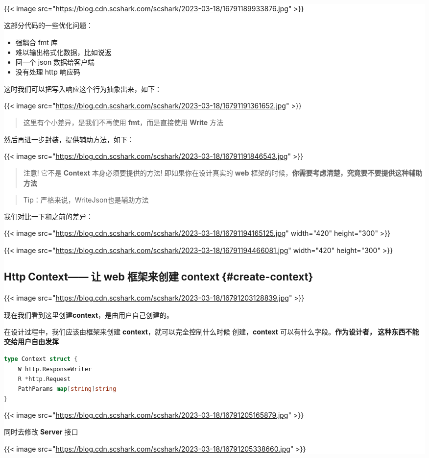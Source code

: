 

{{< image src="https://blog.cdn.scshark.com/scshark/2023-03-18/16791189933876.jpg"  >}}

这部分代码的一些优化问题：

- 强耦合 fmt 库
- 难以输出格式化数据，比如说返
- 回一个 json 数据给客户端 
- 没有处理 http 响应码

这时我们可以把写入响应这个行为抽象出来，如下：


{{< image src="https://blog.cdn.scshark.com/scshark/2023-03-18/16791191361652.jpg"  >}}

> 这里有个小差异，是我们不再使用 **fmt**，而是直接使用 **Write** 方法
 
然后再进一步封装，提供辅助方法，如下：

{{< image src="https://blog.cdn.scshark.com/scshark/2023-03-18/16791191846543.jpg"  >}}

> 注意! 它不是 **Context** 本身必须要提供的方法! 即如果你在设计真实的 **web** 框架的时候，**你需要考虑清楚，究竟要不要提供这种辅助方法**

> Tip：严格来说，WriteJson也是辅助方法



我们对比一下和之前的差异：


{{< image src="https://blog.cdn.scshark.com/scshark/2023-03-18/16791194165125.jpg" width="420" height="300"  >}}


{{< image src="https://blog.cdn.scshark.com/scshark/2023-03-18/16791194466081.jpg"  width="420" height="300" >}}


## Http Context—— 让 web 框架来创建 context {#create-context}


{{< image src="https://blog.cdn.scshark.com/scshark/2023-03-18/16791203128839.jpg"   >}}


现在我们看到这里创建**context**，是由用户自己创建的。

在设计过程中，我们应该由框架来创建 **context**，就可以完全控制什么时候 创建，**context** 可以有什么字段。**作为设计者， 这种东西不能交给用户自由发挥**

```go
type Context struct {
	W http.ResponseWriter
	R *http.Request
	PathParams map[string]string
}
```


{{< image src="https://blog.cdn.scshark.com/scshark/2023-03-18/16791205165879.jpg"  >}}

同时去修改 **Server** 接口

{{< image src="https://blog.cdn.scshark.com/scshark/2023-03-18/16791205338660.jpg"  >}}


